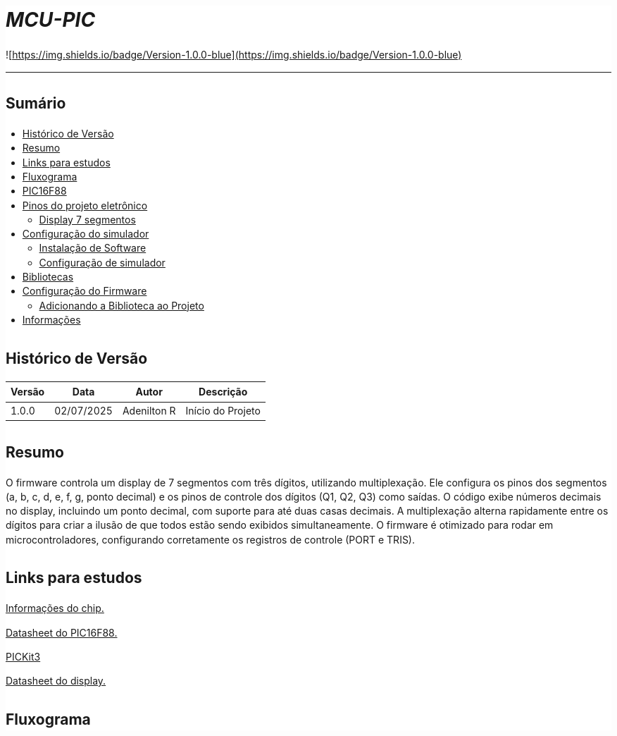 # _MCU-PIC_

![https://img.shields.io/badge/Version-1.0.0-blue](https://img.shields.io/badge/Version-1.0.0-blue)

---

## Sumário

- [Histórico de Versão](#histórico-de-versão)
- [Resumo](#resumo)
- [Links para estudos](#links-para-estudos)
- [Fluxograma](#fluxograma)
- [PIC16F88](#pic16f88)
- [Pinos do projeto eletrônico](#pinos-do-projeto-eletrônico)
    - [Display 7 segmentos](#display-7-segmentos)
- [Configuração do simulador](#configuração-do-simulador)
    - [Instalação de Software](#instalação-de-software)
    - [Configuração de simulador](#configuração-de-simulador)
- [Bibliotecas](#bibliotecas)
- [Configuração do Firmware](#configuração-do-firmware)
    - [Adicionando a Biblioteca ao Projeto](#adicionando-a-biblioteca-a-projeto)
- [Informações](#informações)

## Histórico de Versão

| Versão | Data       | Autor       | Descrição         |
|--------|------------|-------------|-------------------|
| 1.0.0  | 02/07/2025 | Adenilton R | Início do Projeto |

## Resumo

O firmware controla um display de 7 segmentos com três dígitos, utilizando multiplexação. Ele configura os pinos dos segmentos (a, b, c, d, e, f, g, ponto decimal) e os pinos de controle dos dígitos (Q1, Q2, Q3) como saídas. O código exibe números decimais no display, incluindo um ponto decimal, com suporte para até duas casas decimais. A multiplexação alterna rapidamente entre os dígitos para criar a ilusão de que todos estão sendo exibidos simultaneamente. O firmware é otimizado para rodar em microcontroladores, configurando corretamente os registros de controle (PORT e TRIS).

## Links para estudos

[Informações do chip.](https://www.microchip.com/en-us/product/pic16f88)

[Datasheet do PIC16F88.](https://ww1.microchip.com/downloads/aemDocuments/documents/MCU08/ProductDocuments/DataSheets/30487D.pdf)

[PICKit3](https://ww1.microchip.com/downloads/en/DeviceDoc/51795B.pdf)

[Datasheet do display.](https://cdn.awsli.com.br/945/945993/arquivos/5611BH-XILTX.pdf)

## Fluxograma
